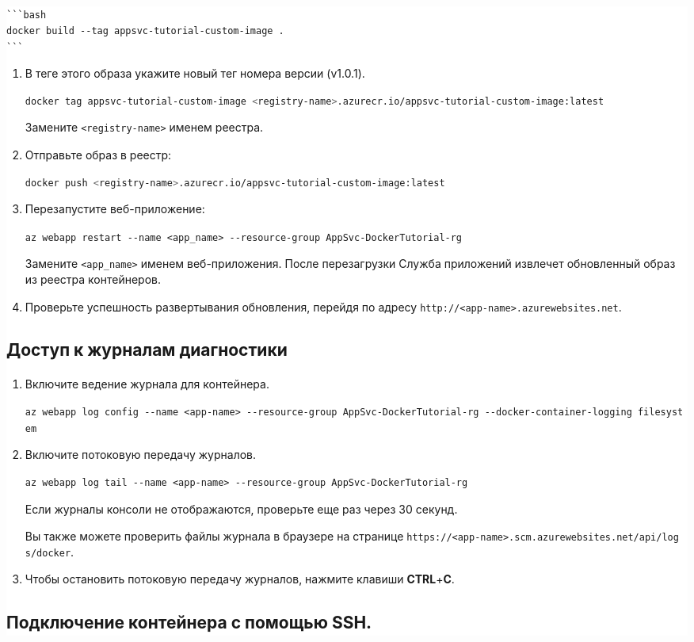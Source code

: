     ```bash
    docker build --tag appsvc-tutorial-custom-image .
    ```

1. В теге этого образа укажите новый тег номера версии (v1.0.1).

    ```bash
    docker tag appsvc-tutorial-custom-image <registry-name>.azurecr.io/appsvc-tutorial-custom-image:latest
    ```

    Замените `<registry-name>` именем реестра.

1. Отправьте образ в реестр:

    ```bash
    docker push <registry-name>.azurecr.io/appsvc-tutorial-custom-image:latest
    ```

1. Перезапустите веб-приложение:

    ```azurecli-interactive
    az webapp restart --name <app_name> --resource-group AppSvc-DockerTutorial-rg
    ```

    Замените `<app_name>` именем веб-приложения. После перезагрузки Служба приложений извлечет обновленный образ из реестра контейнеров.

1. Проверьте успешность развертывания обновления, перейдя по адресу `http://<app-name>.azurewebsites.net`.

## <a name="access-diagnostic-logs"></a>Доступ к журналам диагностики

1. Включите ведение журнала для контейнера.

    ```azurecli-interactive
    az webapp log config --name <app-name> --resource-group AppSvc-DockerTutorial-rg --docker-container-logging filesystem
    ```
    
1. Включите потоковую передачу журналов.

    ```azurecli-interactive
    az webapp log tail --name <app-name> --resource-group AppSvc-DockerTutorial-rg
    ```
    
    Если журналы консоли не отображаются, проверьте еще раз через 30 секунд.

    Вы также можете проверить файлы журнала в браузере на странице `https://<app-name>.scm.azurewebsites.net/api/logs/docker`.

1. Чтобы остановить потоковую передачу журналов, нажмите клавиши **CTRL**+**C**.

## <a name="connect-to-the-container-using-ssh"></a>Подключение контейнера с помощью SSH.
